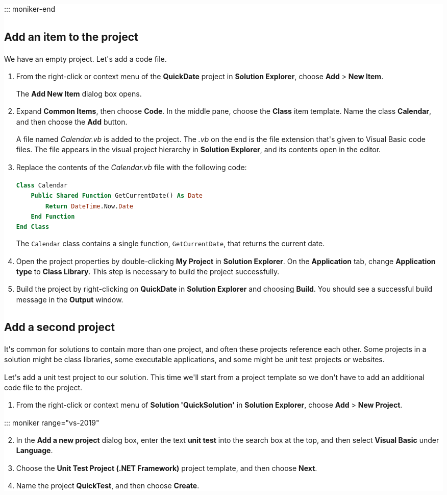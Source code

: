 ::: moniker-end

## Add an item to the project

We have an empty project. Let's add a code file.

1. From the right-click or context menu of the **QuickDate** project in **Solution Explorer**, choose **Add** > **New Item**.

   The **Add New Item** dialog box opens.

1. Expand **Common Items**, then choose **Code**. In the middle pane, choose the **Class** item template. Name the class **Calendar**, and then choose the **Add** button.

   A file named *Calendar.vb* is added to the project. The *.vb* on the end is the file extension that's given to Visual Basic code files. The file appears in the visual project hierarchy in **Solution Explorer**, and its contents open in the editor.

1. Replace the contents of the *Calendar.vb* file with the following code:

   ```vb
   Class Calendar
       Public Shared Function GetCurrentDate() As Date
           Return DateTime.Now.Date
       End Function
   End Class
   ```

   The `Calendar` class contains a single function, `GetCurrentDate`, that returns the current date.

1. Open the project properties by double-clicking **My Project** in **Solution Explorer**. On the **Application** tab, change **Application type** to **Class Library**. This step is necessary to build the project successfully.

1. Build the project by right-clicking on **QuickDate** in **Solution Explorer** and choosing **Build**. You should see a successful build message in the **Output** window.

## Add a second project

It's common for solutions to contain more than one project, and often these projects reference each other. Some projects in a solution might be class libraries, some executable applications, and some might be unit test projects or websites.

Let's add a unit test project to our solution. This time we'll start from a project template so we don't have to add an additional code file to the project.

1. From the right-click or context menu of **Solution 'QuickSolution'** in **Solution Explorer**, choose **Add** > **New Project**.

::: moniker range="vs-2019"

2. In the **Add a new project** dialog box, enter the text **unit test** into the search box at the top, and then select **Visual Basic** under **Language**.

3. Choose the **Unit Test Project (.NET Framework)** project template, and then choose **Next**.

4. Name the project **QuickTest**, and then choose **Create**.
